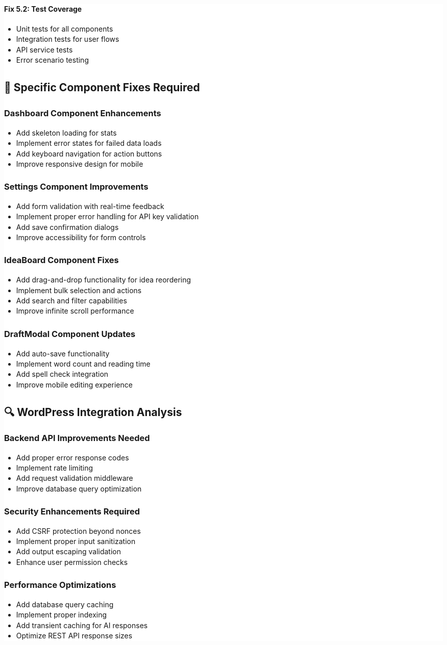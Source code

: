 #### Fix 5.2: Test Coverage
- Unit tests for all components
- Integration tests for user flows
- API service tests
- Error scenario testing

## 🎯 Specific Component Fixes Required

### Dashboard Component Enhancements
- Add skeleton loading for stats
- Implement error states for failed data loads
- Add keyboard navigation for action buttons
- Improve responsive design for mobile

### Settings Component Improvements
- Add form validation with real-time feedback
- Implement proper error handling for API key validation
- Add save confirmation dialogs
- Improve accessibility for form controls

### IdeaBoard Component Fixes
- Add drag-and-drop functionality for idea reordering
- Implement bulk selection and actions
- Add search and filter capabilities
- Improve infinite scroll performance

### DraftModal Component Updates
- Add auto-save functionality
- Implement word count and reading time
- Add spell check integration
- Improve mobile editing experience

## 🔍 WordPress Integration Analysis

### Backend API Improvements Needed
- Add proper error response codes
- Implement rate limiting
- Add request validation middleware
- Improve database query optimization

### Security Enhancements Required
- Add CSRF protection beyond nonces
- Implement proper input sanitization
- Add output escaping validation
- Enhance user permission checks

### Performance Optimizations
- Add database query caching
- Implement proper indexing
- Add transient caching for AI responses
- Optimize REST API response sizes

